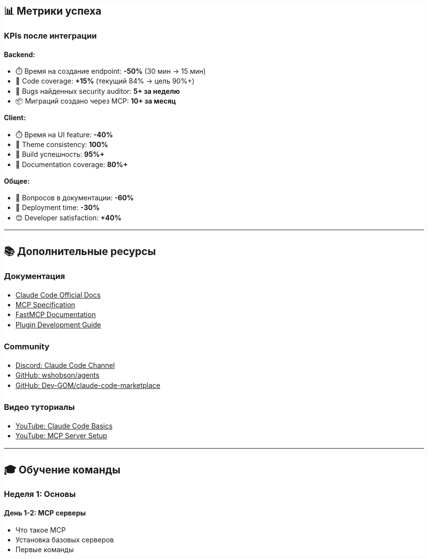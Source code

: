 
## 📊 Метрики успеха

### KPIs после интеграции

**Backend:**
- ⏱️ Время на создание endpoint: **-50%** (30 мин → 15 мин)
- 🧪 Code coverage: **+15%** (текущий 84% → цель 90%+)
- 🐛 Bugs найденных security auditor: **5+ за неделю**
- 📦 Миграций создано через MCP: **10+ за месяц**

**Client:**
- ⏱️ Время на UI feature: **-40%**
- 🎨 Theme consistency: **100%**
- 🔧 Build успешность: **95%+**
- 📝 Documentation coverage: **80%+**

**Общее:**
- 💬 Вопросов в документации: **-60%**
- 🚀 Deployment time: **-30%**
- 😊 Developer satisfaction: **+40%**

---

## 📚 Дополнительные ресурсы

### Документация

- [Claude Code Official Docs](https://docs.claude.com/en/docs/claude-code)
- [MCP Specification](https://github.com/anthropics/mcp)
- [FastMCP Documentation](https://github.com/jlowin/fastmcp)
- [Plugin Development Guide](https://docs.claude.com/en/docs/claude-code/plugins)

### Community

- [Discord: Claude Code Channel](https://discord.gg/anthropic)
- [GitHub: wshobson/agents](https://github.com/wshobson/agents)
- [GitHub: Dev-GOM/claude-code-marketplace](https://github.com/Dev-GOM/claude-code-marketplace)

### Видео туториалы

- [YouTube: Claude Code Basics](https://youtube.com/@anthropic)
- [YouTube: MCP Server Setup](https://youtube.com/mcp-tutorial)

---

## 🎓 Обучение команды

### Неделя 1: Основы

**День 1-2: MCP серверы**
- Что такое MCP
- Установка базовых серверов
- Первые команды
